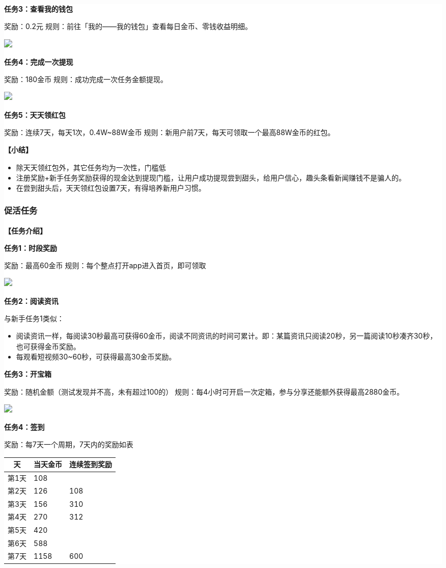 **任务3：查看我的钱包**

奖励：0.2元
规则：前往「我的——我的钱包」查看每日金币、零钱收益明细。

![](/blog_static/2018/20181214-qtt-04.png)

**任务4：完成一次提现**

奖励：180金币
规则：成功完成一次任务金额提现。

![](/blog_static/2018/20181214-qtt-05.png)

**任务5：天天领红包**

奖励：连续7天，每天1次，0.4W~88W金币
规则：新用户前7天，每天可领取一个最高88W金币的红包。

**【小结】**

* 除天天领红包外，其它任务均为一次性，门槛低
* 注册奖励+新手任务奖励获得的现金达到提现门槛，让用户成功提现尝到甜头，给用户信心，趣头条看新闻赚钱不是骗人的。
* 在尝到甜头后，天天领红包设置7天，有得培养新用户习惯。

### 促活任务

**【任务介绍】**

**任务1：时段奖励**

奖励：最高60金币
规则：每个整点打开app进入首页，即可领取

![](/blog_static/2018/20181214-qtt-06.png)

**任务2：阅读资讯**

与新手任务1类似：

* 阅读资讯一样，每阅读30秒最高可获得60金币，阅读不同资讯的时间可累计。即：某篇资讯只阅读20秒，另一篇阅读10秒凑齐30秒，也可获得金币奖励。
* 每观看短视频30~60秒，可获得最高30金币奖励。

**任务3：开宝箱**

奖励：随机金额（测试发现并不高，未有超过100的）
规则：每4小时可开启一次定箱，参与分享还能额外获得最高2880金币。

![](/blog_static/2018/20181214-qtt-07.png)

**任务4：签到**

奖励：每7天一个周期，7天内的奖励如表

| 天 | 当天金币 | 连续签到奖励 |
| --- | --- | --- |
| 第1天 | 108 |  |
| 第2天 | 126 | 108 |
| 第3天 | 156 | 310 |
| 第4天 | 270 | 312 |
| 第5天 | 420 |  |
| 第6天 | 588 |  |
| 第7天 | 1158 | 600 |

